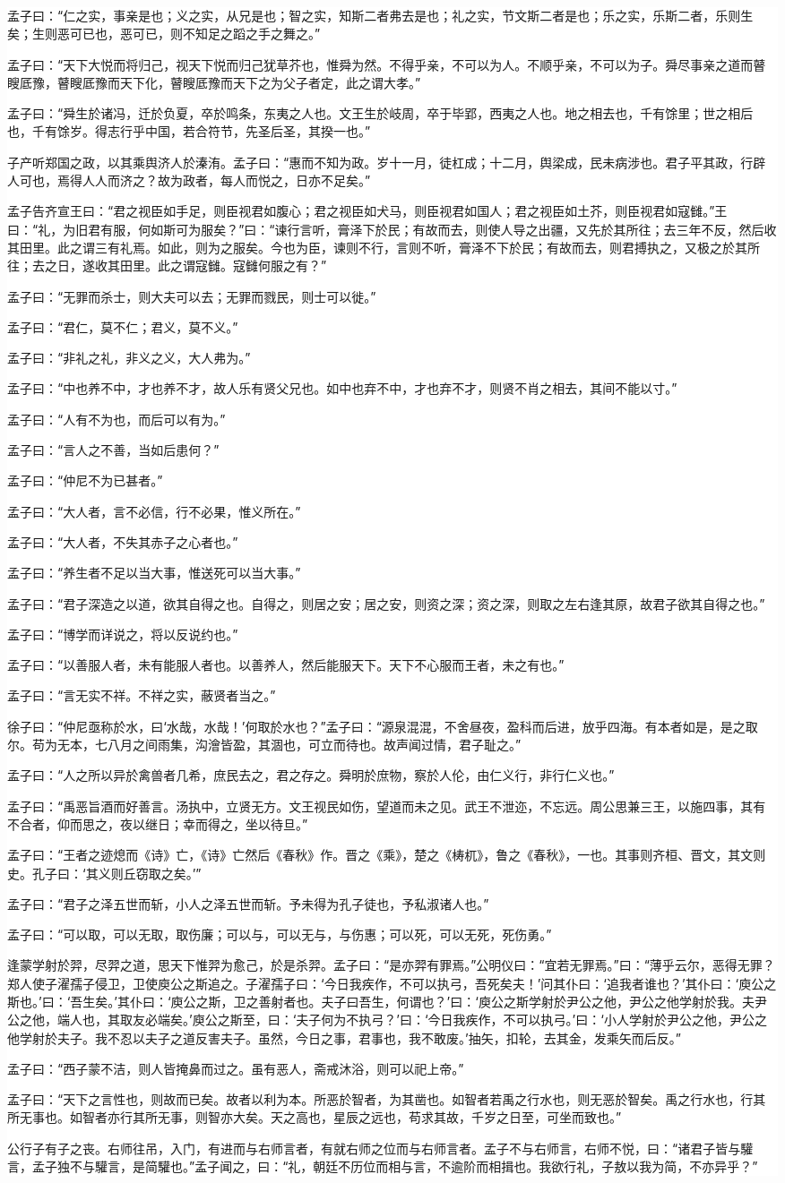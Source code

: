 孟子曰：“仁之实，事亲是也；义之实，从兄是也；智之实，知斯二者弗去是也；礼之实，节文斯二者是也；乐之实，乐斯二者，乐则生矣；生则恶可已也，恶可已，则不知足之蹈之手之舞之。”

孟子曰：“天下大悦而将归己，视天下悦而归己犹草芥也，惟舜为然。不得乎亲，不可以为人。不顺乎亲，不可以为子。舜尽事亲之道而瞽瞍厎豫，瞽瞍厎豫而天下化，瞽瞍厎豫而天下之为父子者定，此之谓大孝。”

孟子曰：“舜生於诸冯，迁於负夏，卒於鸣条，东夷之人也。文王生於岐周，卒于毕郢，西夷之人也。地之相去也，千有馀里；世之相后也，千有馀岁。得志行乎中国，若合符节，先圣后圣，其揆一也。”

子产听郑国之政，以其乘舆济人於溱洧。孟子曰：“惠而不知为政。岁十一月，徒杠成；十二月，舆梁成，民未病涉也。君子平其政，行辟人可也，焉得人人而济之？故为政者，每人而悦之，日亦不足矣。”

孟子告齐宣王曰：“君之视臣如手足，则臣视君如腹心；君之视臣如犬马，则臣视君如国人；君之视臣如土芥，则臣视君如寇雠。”王曰：“礼，为旧君有服，何如斯可为服矣？”曰：“谏行言听，膏泽下於民；有故而去，则使人导之出疆，又先於其所往；去三年不反，然后收其田里。此之谓三有礼焉。如此，则为之服矣。今也为臣，谏则不行，言则不听，膏泽不下於民；有故而去，则君搏执之，又极之於其所往；去之日，遂收其田里。此之谓寇雠。寇雠何服之有？”

孟子曰：“无罪而杀士，则大夫可以去；无罪而戮民，则士可以徙。”

孟子曰：“君仁，莫不仁；君义，莫不义。”

孟子曰：“非礼之礼，非义之义，大人弗为。”

孟子曰：“中也养不中，才也养不才，故人乐有贤父兄也。如中也弃不中，才也弃不才，则贤不肖之相去，其间不能以寸。”

孟子曰：“人有不为也，而后可以有为。”

孟子曰：“言人之不善，当如后患何？”

孟子曰：“仲尼不为已甚者。”

孟子曰：“大人者，言不必信，行不必果，惟义所在。”

孟子曰：“大人者，不失其赤子之心者也。”

孟子曰：“养生者不足以当大事，惟送死可以当大事。”

孟子曰：“君子深造之以道，欲其自得之也。自得之，则居之安；居之安，则资之深；资之深，则取之左右逢其原，故君子欲其自得之也。”

孟子曰：“博学而详说之，将以反说约也。”

孟子曰：“以善服人者，未有能服人者也。以善养人，然后能服天下。天下不心服而王者，未之有也。”

孟子曰：“言无实不祥。不祥之实，蔽贤者当之。”

徐子曰：“仲尼亟称於水，曰‘水哉，水哉！’何取於水也？”孟子曰：“源泉混混，不舍昼夜，盈科而后进，放乎四海。有本者如是，是之取尔。苟为无本，七八月之间雨集，沟澮皆盈，其涸也，可立而待也。故声闻过情，君子耻之。”

孟子曰：“人之所以异於禽兽者几希，庶民去之，君之存之。舜明於庶物，察於人伦，由仁义行，非行仁义也。”

孟子曰：“禹恶旨酒而好善言。汤执中，立贤无方。文王视民如伤，望道而未之见。武王不泄迩，不忘远。周公思兼三王，以施四事，其有不合者，仰而思之，夜以继日；幸而得之，坐以待旦。”

孟子曰：“王者之迹熄而《诗》亡，《诗》亡然后《春秋》作。晋之《乘》，楚之《梼杌》，鲁之《春秋》，一也。其事则齐桓、晋文，其文则史。孔子曰：‘其义则丘窃取之矣。’”

孟子曰：“君子之泽五世而斩，小人之泽五世而斩。予未得为孔子徒也，予私淑诸人也。”

孟子曰：“可以取，可以无取，取伤廉；可以与，可以无与，与伤惠；可以死，可以无死，死伤勇。”

逢蒙学射於羿，尽羿之道，思天下惟羿为愈己，於是杀羿。孟子曰：“是亦羿有罪焉。”公明仪曰：“宜若无罪焉。”曰：“薄乎云尔，恶得无罪？郑人使子濯孺子侵卫，卫使庾公之斯追之。子濯孺子曰：‘今日我疾作，不可以执弓，吾死矣夫！’问其仆曰：‘追我者谁也？’其仆曰：‘庾公之斯也。’曰：‘吾生矣。’其仆曰：‘庾公之斯，卫之善射者也。夫子曰吾生，何谓也？’曰：‘庾公之斯学射於尹公之他，尹公之他学射於我。夫尹公之他，端人也，其取友必端矣。’庾公之斯至，曰：‘夫子何为不执弓？’曰：‘今日我疾作，不可以执弓。’曰：‘小人学射於尹公之他，尹公之他学射於夫子。我不忍以夫子之道反害夫子。虽然，今日之事，君事也，我不敢废。’抽矢，扣轮，去其金，发乘矢而后反。”

孟子曰：“西子蒙不洁，则人皆掩鼻而过之。虽有恶人，斋戒沐浴，则可以祀上帝。”

孟子曰：“天下之言性也，则故而已矣。故者以利为本。所恶於智者，为其凿也。如智者若禹之行水也，则无恶於智矣。禹之行水也，行其所无事也。如智者亦行其所无事，则智亦大矣。天之高也，星辰之远也，苟求其故，千岁之日至，可坐而致也。”

公行子有子之丧。右师往吊，入门，有进而与右师言者，有就右师之位而与右师言者。孟子不与右师言，右师不悦，曰：“诸君子皆与驩言，孟子独不与驩言，是简驩也。”孟子闻之，曰：“礼，朝廷不历位而相与言，不逾阶而相揖也。我欲行礼，子敖以我为简，不亦异乎？”
